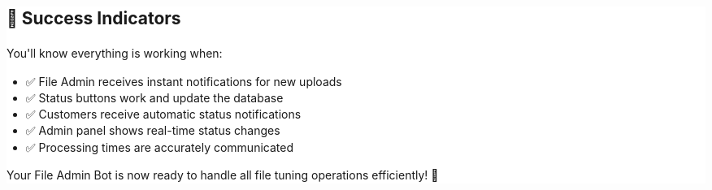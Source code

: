 ## 🎉 **Success Indicators**

You'll know everything is working when:
- ✅ File Admin receives instant notifications for new uploads
- ✅ Status buttons work and update the database
- ✅ Customers receive automatic status notifications
- ✅ Admin panel shows real-time status changes
- ✅ Processing times are accurately communicated

Your File Admin Bot is now ready to handle all file tuning operations efficiently! 🚀
